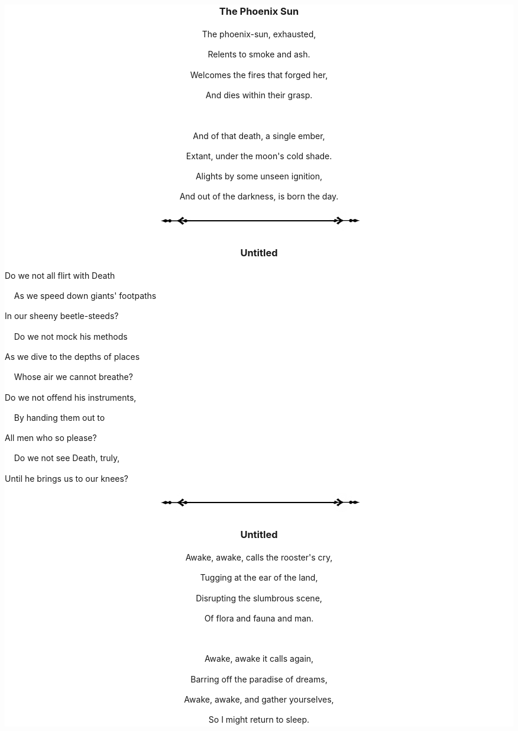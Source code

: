 <div style="text-align:center;"> 
<h3>The Phoenix Sun</h3>
<p>The phoenix-sun, exhausted,</p>
<p>Relents to smoke and ash.</p>
<p>Welcomes the fires that forged her,</p>
<p>And dies within their grasp.</p>

<br>

<p>And of that death, a single ember,</p>
<p>Extant, under the moon's cold shade.</p>
<p>Alights by some unseen ignition,</p>
<p>And out of the darkness, is born the day.</p>
</div>


<img src="../../images/divider.png" width=350px style="display: block;margin-left: auto;margin-right: auto;">

<div>
<h3 style="text-align:center;">Untitled</h3>
<p>Do we not all flirt with Death</p>
<p>&nbsp;&nbsp;&nbsp;&nbsp;As we speed down giants' footpaths</p>
<p>In our sheeny beetle-steeds?</p>
<p>&nbsp;&nbsp;&nbsp;&nbsp;Do we not mock his methods</p>
<p>As we dive to the depths of places</p>
<p>&nbsp;&nbsp;&nbsp;&nbsp;Whose air we cannot breathe?</p>
<p>Do we not offend his instruments,</p>
<p>&nbsp;&nbsp;&nbsp;&nbsp;By handing them out to</p>
<p>All men who so please?</p>
<p>&nbsp;&nbsp;&nbsp;&nbsp;Do we not see Death, truly,</p>
<p>Until he brings us to our knees?</p>
</div>

<img src="../../images/divider.png" width=350px style="display: block;margin-left: auto;margin-right: auto;">

<div style="text-align:center;">
<h3>Untitled</h3>
<p>Awake, awake, calls the rooster's cry,</p>
<p>Tugging at the ear of the land,</p>
<p>Disrupting the slumbrous scene,</p>
<p>Of flora and fauna and man.</p>

<br>

<p>Awake, awake it calls again,</p>
<p>Barring off the paradise of dreams,</p>
<p>Awake, awake, and gather yourselves,</p>
<p>So I might return to sleep.</p>
</div>
